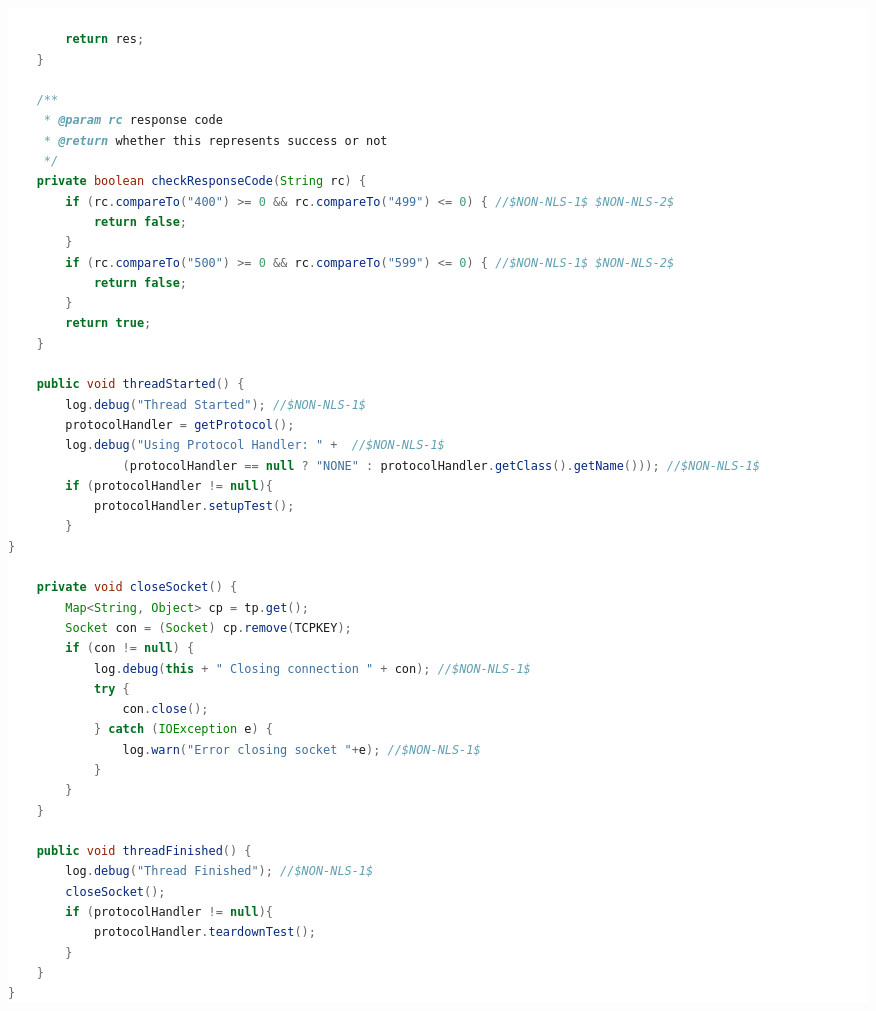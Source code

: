 ```java

        return res;
    }

    /**
     * @param rc response code
     * @return whether this represents success or not
     */
    private boolean checkResponseCode(String rc) {
        if (rc.compareTo("400") >= 0 && rc.compareTo("499") <= 0) { //$NON-NLS-1$ $NON-NLS-2$
            return false;
        }
        if (rc.compareTo("500") >= 0 && rc.compareTo("599") <= 0) { //$NON-NLS-1$ $NON-NLS-2$
            return false;
        }
        return true;
    }

    public void threadStarted() {
        log.debug("Thread Started"); //$NON-NLS-1$
        protocolHandler = getProtocol();
        log.debug("Using Protocol Handler: " +  //$NON-NLS-1$
                (protocolHandler == null ? "NONE" : protocolHandler.getClass().getName())); //$NON-NLS-1$
        if (protocolHandler != null){
            protocolHandler.setupTest();
        }
}

    private void closeSocket() {
        Map<String, Object> cp = tp.get();
        Socket con = (Socket) cp.remove(TCPKEY);
        if (con != null) {
            log.debug(this + " Closing connection " + con); //$NON-NLS-1$
            try {
                con.close();
            } catch (IOException e) {
                log.warn("Error closing socket "+e); //$NON-NLS-1$
            }
        }
    }

    public void threadFinished() {
        log.debug("Thread Finished"); //$NON-NLS-1$
        closeSocket();
        if (protocolHandler != null){
            protocolHandler.teardownTest();
        }
    }
}
```
